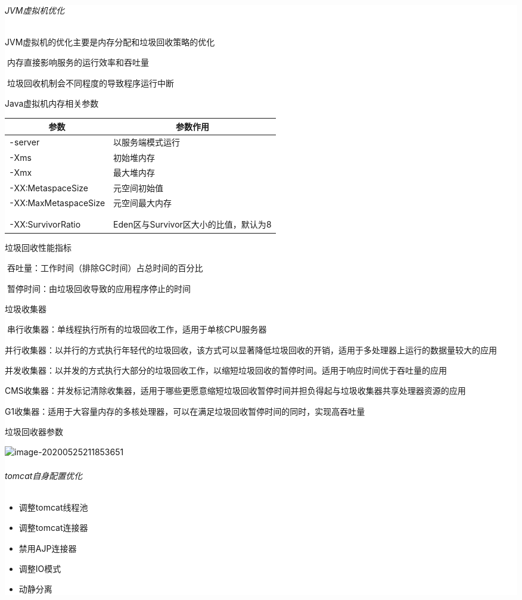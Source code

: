 ###### JVM虚拟机优化

JVM虚拟机的优化主要是内存分配和垃圾回收策略的优化

​	内存直接影响服务的运行效率和吞吐量

​	垃圾回收机制会不同程度的导致程序运行中断

Java虚拟机内存相关参数

| 参数                 | 参数作用                              |
| -------------------- | ------------------------------------- |
| -server              | 以服务端模式运行                      |
| -Xms                 | 初始堆内存                            |
| -Xmx                 | 最大堆内存                            |
| -XX:MetaspaceSize    | 元空间初始值                          |
| -XX:MaxMetaspaceSize | 元空间最大内存                        |
|                      |                                       |
|                      |                                       |
| -XX:SurvivorRatio    | Eden区与Survivor区大小的比值，默认为8 |

垃圾回收性能指标

​	吞吐量：工作时间（排除GC时间）占总时间的百分比

​	暂停时间：由垃圾回收导致的应用程序停止的时间

垃圾收集器

​	串行收集器：单线程执行所有的垃圾回收工作，适用于单核CPU服务器

​	并行收集器：以并行的方式执行年轻代的垃圾回收，该方式可以显著降低垃圾回收的开销，适用于多处理器上运行的数据量较大的应用

​	并发收集器：以并发的方式执行大部分的垃圾回收工作，以缩短垃圾回收的暂停时间。适用于响应时间优于吞吐量的应用

​	CMS收集器：并发标记清除收集器，适用于哪些更愿意缩短垃圾回收暂停时间并担负得起与垃圾收集器共享处理器资源的应用

​	G1收集器：适用于大容量内存的多核处理器，可以在满足垃圾回收暂停时间的同时，实现高吞吐量

垃圾回收器参数

![image-20200525211853651](C:\Users\x1850\AppData\Roaming\Typora\typora-user-images\image-20200525211853651.png)

###### tomcat自身配置优化

- 调整tomcat线程池

- 调整tomcat连接器

- 禁用AJP连接器

- 调整IO模式

- 动静分离
